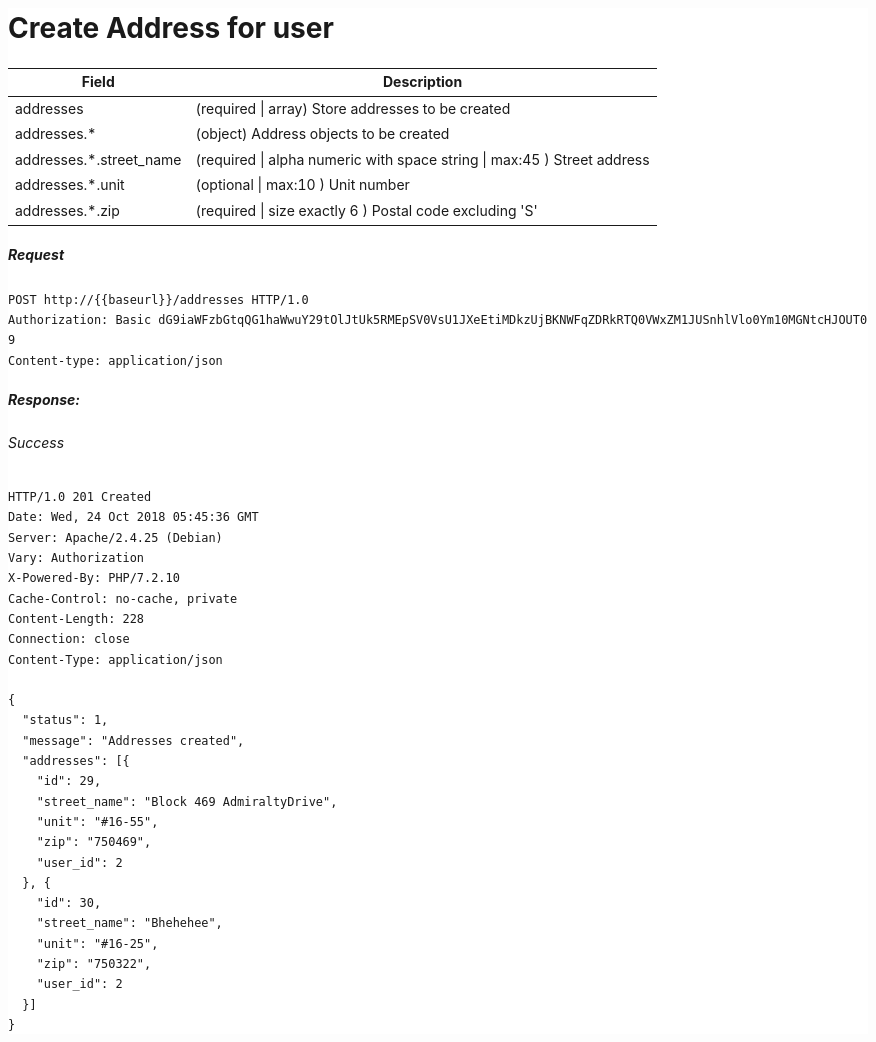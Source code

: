 # Create Address for user
| Field                    | Description                                                             |
| ------------------------ | ----------------------------------------------------------------------- |
| addresses                | (required \| array) Store addresses to be created                       |
| addresses.\*             | (object) Address objects to be created                                  |
| addresses.\*.street_name | (required \| alpha numeric with space string \| max:45 ) Street address |
| addresses.\*.unit        | (optional \| max:10 ) Unit number                                       |
| addresses.\*.zip         | (required \| size exactly 6 ) Postal code excluding 'S'                 |

##### Request
```
POST http://{{baseurl}}/addresses HTTP/1.0
Authorization: Basic dG9iaWFzbGtqQG1haWwuY29tOlJtUk5RMEpSV0VsU1JXeEtiMDkzUjBKNWFqZDRkRTQ0VWxZM1JUSnhlVlo0Ym10MGNtcHJOUT09
Content-type: application/json
```

##### Response:
###### Success

```
HTTP/1.0 201 Created
Date: Wed, 24 Oct 2018 05:45:36 GMT
Server: Apache/2.4.25 (Debian)
Vary: Authorization
X-Powered-By: PHP/7.2.10
Cache-Control: no-cache, private
Content-Length: 228
Connection: close
Content-Type: application/json

{
  "status": 1,
  "message": "Addresses created",
  "addresses": [{
    "id": 29,
    "street_name": "Block 469 AdmiraltyDrive",
    "unit": "#16-55",
    "zip": "750469",
    "user_id": 2
  }, {
    "id": 30,
    "street_name": "Bhehehee",
    "unit": "#16-25",
    "zip": "750322",
    "user_id": 2
  }]
}
```
